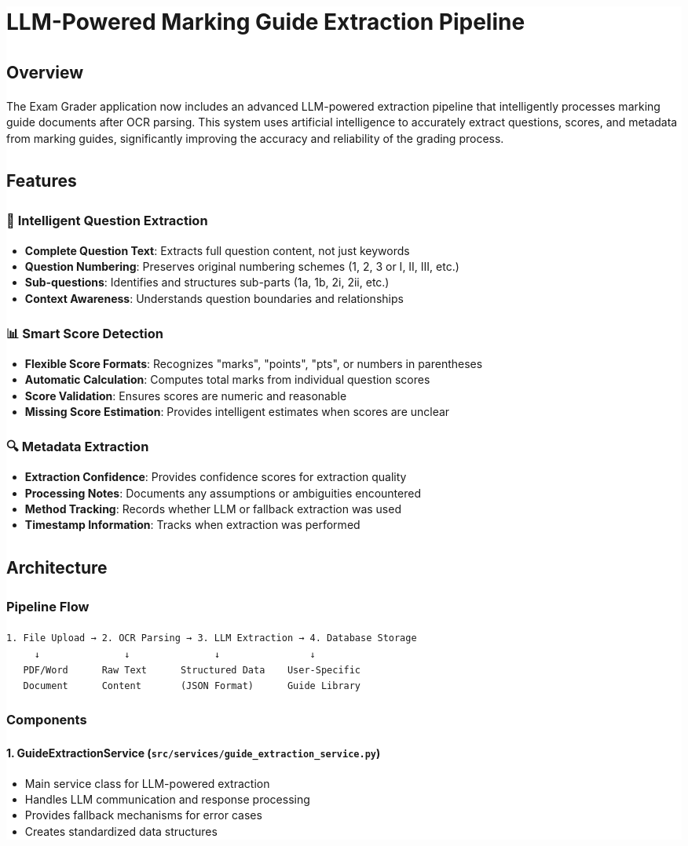 # LLM-Powered Marking Guide Extraction Pipeline

## Overview

The Exam Grader application now includes an advanced LLM-powered extraction pipeline that intelligently processes marking guide documents after OCR parsing. This system uses artificial intelligence to accurately extract questions, scores, and metadata from marking guides, significantly improving the accuracy and reliability of the grading process.

## Features

### 🧠 **Intelligent Question Extraction**
- **Complete Question Text**: Extracts full question content, not just keywords
- **Question Numbering**: Preserves original numbering schemes (1, 2, 3 or I, II, III, etc.)
- **Sub-questions**: Identifies and structures sub-parts (1a, 1b, 2i, 2ii, etc.)
- **Context Awareness**: Understands question boundaries and relationships

### 📊 **Smart Score Detection**
- **Flexible Score Formats**: Recognizes "marks", "points", "pts", or numbers in parentheses
- **Automatic Calculation**: Computes total marks from individual question scores
- **Score Validation**: Ensures scores are numeric and reasonable
- **Missing Score Estimation**: Provides intelligent estimates when scores are unclear

### 🔍 **Metadata Extraction**
- **Extraction Confidence**: Provides confidence scores for extraction quality
- **Processing Notes**: Documents any assumptions or ambiguities encountered
- **Method Tracking**: Records whether LLM or fallback extraction was used
- **Timestamp Information**: Tracks when extraction was performed

## Architecture

### Pipeline Flow

```
1. File Upload → 2. OCR Parsing → 3. LLM Extraction → 4. Database Storage
     ↓               ↓               ↓                ↓
   PDF/Word      Raw Text      Structured Data    User-Specific
   Document      Content       (JSON Format)      Guide Library
```

### Components

#### 1. **GuideExtractionService** (`src/services/guide_extraction_service.py`)
- Main service class for LLM-powered extraction
- Handles LLM communication and response processing
- Provides fallback mechanisms for error cases
- Creates standardized data structures
